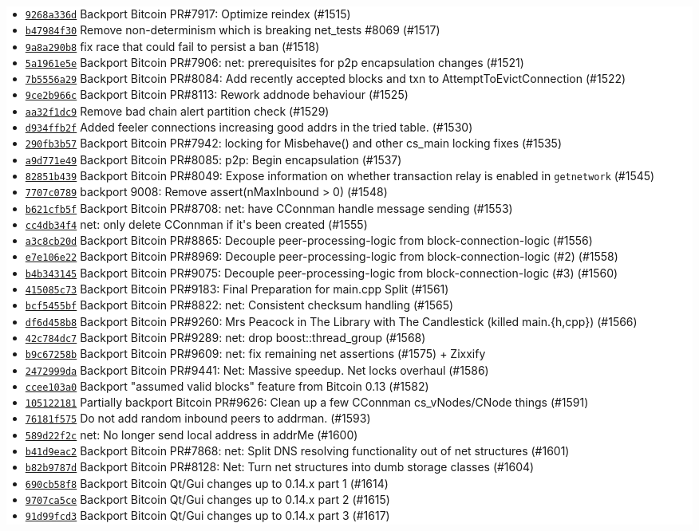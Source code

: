 - [`9268a336d`](https://github.com/zixxpay/zixx/commit/9268a336d) Backport Bitcoin PR#7917: Optimize reindex (#1515)
- [`b47984f30`](https://github.com/zixxpay/zixx/commit/b47984f30) Remove non-determinism which is breaking net_tests #8069 (#1517)
- [`9a8a290b8`](https://github.com/zixxpay/zixx/commit/9a8a290b8) fix race that could fail to persist a ban (#1518)
- [`5a1961e5e`](https://github.com/zixxpay/zixx/commit/5a1961e5e) Backport Bitcoin PR#7906: net: prerequisites for p2p encapsulation changes (#1521)
- [`7b5556a29`](https://github.com/zixxpay/zixx/commit/7b5556a29) Backport Bitcoin PR#8084: Add recently accepted blocks and txn to AttemptToEvictConnection (#1522)
- [`9ce2b966c`](https://github.com/zixxpay/zixx/commit/9ce2b966c) Backport Bitcoin PR#8113: Rework addnode behaviour (#1525)
- [`aa32f1dc9`](https://github.com/zixxpay/zixx/commit/aa32f1dc9) Remove bad chain alert partition check (#1529)
- [`d934ffb2f`](https://github.com/zixxpay/zixx/commit/d934ffb2f) Added feeler connections increasing good addrs in the tried table. (#1530)
- [`290fb3b57`](https://github.com/zixxpay/zixx/commit/290fb3b57) Backport Bitcoin PR#7942: locking for Misbehave() and other cs_main locking fixes (#1535)
- [`a9d771e49`](https://github.com/zixxpay/zixx/commit/a9d771e49) Backport Bitcoin PR#8085: p2p: Begin encapsulation (#1537)
- [`82851b439`](https://github.com/zixxpay/zixx/commit/82851b439) Backport Bitcoin PR#8049: Expose information on whether transaction relay is enabled in `getnetwork` (#1545)
- [`7707c0789`](https://github.com/zixxpay/zixx/commit/7707c0789) backport 9008: Remove assert(nMaxInbound > 0) (#1548)
- [`b621cfb5f`](https://github.com/zixxpay/zixx/commit/b621cfb5f) Backport Bitcoin PR#8708: net: have CConnman handle message sending (#1553)
- [`cc4db34f4`](https://github.com/zixxpay/zixx/commit/cc4db34f4) net: only delete CConnman if it's been created (#1555)
- [`a3c8cb20d`](https://github.com/zixxpay/zixx/commit/a3c8cb20d) Backport Bitcoin PR#8865: Decouple peer-processing-logic from block-connection-logic (#1556)
- [`e7e106e22`](https://github.com/zixxpay/zixx/commit/e7e106e22) Backport Bitcoin PR#8969: Decouple peer-processing-logic from block-connection-logic (#2) (#1558)
- [`b4b343145`](https://github.com/zixxpay/zixx/commit/b4b343145) Backport Bitcoin PR#9075: Decouple peer-processing-logic from block-connection-logic (#3) (#1560)
- [`415085c73`](https://github.com/zixxpay/zixx/commit/415085c73) Backport Bitcoin PR#9183: Final Preparation for main.cpp Split (#1561)
- [`bcf5455bf`](https://github.com/zixxpay/zixx/commit/bcf5455bf) Backport Bitcoin PR#8822: net: Consistent checksum handling (#1565)
- [`df6d458b8`](https://github.com/zixxpay/zixx/commit/df6d458b8) Backport Bitcoin PR#9260: Mrs Peacock in The Library with The Candlestick (killed main.{h,cpp}) (#1566)
- [`42c784dc7`](https://github.com/zixxpay/zixx/commit/42c784dc7) Backport Bitcoin PR#9289: net: drop boost::thread_group (#1568)
- [`b9c67258b`](https://github.com/zixxpay/zixx/commit/b9c67258b) Backport Bitcoin PR#9609: net: fix remaining net assertions (#1575) + Zixxify
- [`2472999da`](https://github.com/zixxpay/zixx/commit/2472999da) Backport Bitcoin PR#9441: Net: Massive speedup. Net locks overhaul (#1586)
- [`ccee103a0`](https://github.com/zixxpay/zixx/commit/ccee103a0) Backport "assumed valid blocks" feature from Bitcoin 0.13 (#1582)
- [`105122181`](https://github.com/zixxpay/zixx/commit/105122181) Partially backport Bitcoin PR#9626: Clean up a few CConnman cs_vNodes/CNode things (#1591)
- [`76181f575`](https://github.com/zixxpay/zixx/commit/76181f575) Do not add random inbound peers to addrman. (#1593)
- [`589d22f2c`](https://github.com/zixxpay/zixx/commit/589d22f2c) net: No longer send local address in addrMe (#1600)
- [`b41d9eac2`](https://github.com/zixxpay/zixx/commit/b41d9eac2) Backport Bitcoin PR#7868: net: Split DNS resolving functionality out of net structures (#1601)
- [`b82b9787d`](https://github.com/zixxpay/zixx/commit/b82b9787d) Backport Bitcoin PR#8128: Net: Turn net structures into dumb storage classes (#1604)
- [`690cb58f8`](https://github.com/zixxpay/zixx/commit/690cb58f8) Backport Bitcoin Qt/Gui changes up to 0.14.x part 1 (#1614)
- [`9707ca5ce`](https://github.com/zixxpay/zixx/commit/9707ca5ce) Backport Bitcoin Qt/Gui changes up to 0.14.x part 2 (#1615)
- [`91d99fcd3`](https://github.com/zixxpay/zixx/commit/91d99fcd3) Backport Bitcoin Qt/Gui changes up to 0.14.x part 3 (#1617)